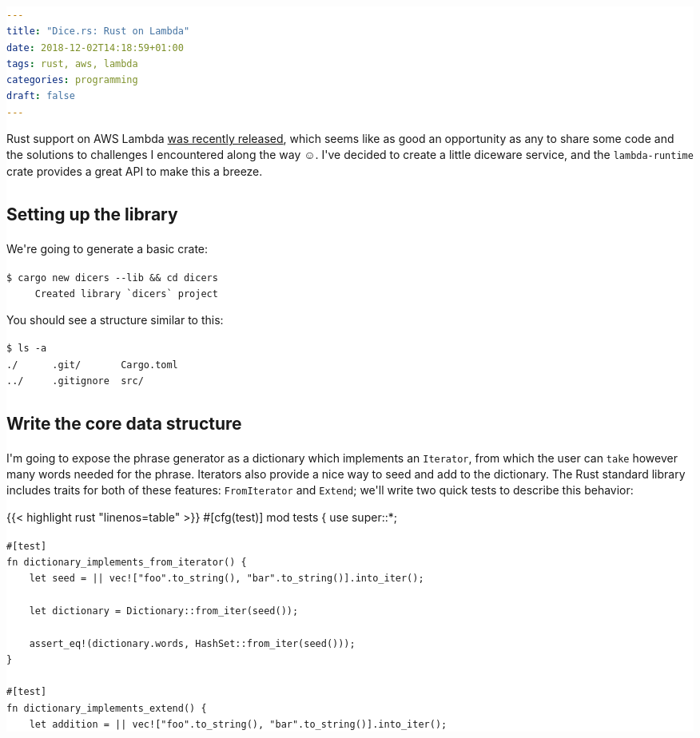 ```yaml
---
title: "Dice.rs: Rust on Lambda"
date: 2018-12-02T14:18:59+01:00
tags: rust, aws, lambda
categories: programming
draft: false
---
```


Rust support on AWS Lambda [was recently released](https://github.com/awslabs/aws-lambda-rust-runtime), which seems like as good an opportunity as any to share some code and the solutions to challenges I encountered along the way ☺. I've decided to create a little diceware service, and the `lambda-runtime` crate provides a great API to make this a breeze.

## Setting up the library

We're going to generate a basic crate:

```
$ cargo new dicers --lib && cd dicers
     Created library `dicers` project
```

You should see a structure similar to this:

```
$ ls -a
./		.git/		Cargo.toml
../		.gitignore	src/
```

## Write the core data structure

I'm going to expose the phrase generator as a dictionary which implements an `Iterator`, from which the user can `take` however many words needed for the phrase. Iterators also provide a nice way to seed and add to the dictionary. The Rust standard library includes traits for both of these features: `FromIterator` and `Extend`; we'll write two quick tests to describe this behavior:

{{< highlight rust "linenos=table" >}}
#[cfg(test)]
mod tests {
    use super::*;

    #[test]
    fn dictionary_implements_from_iterator() {
        let seed = || vec!["foo".to_string(), "bar".to_string()].into_iter();

        let dictionary = Dictionary::from_iter(seed());

        assert_eq!(dictionary.words, HashSet::from_iter(seed()));
    }

    #[test]
    fn dictionary_implements_extend() {
        let addition = || vec!["foo".to_string(), "bar".to_string()].into_iter();

